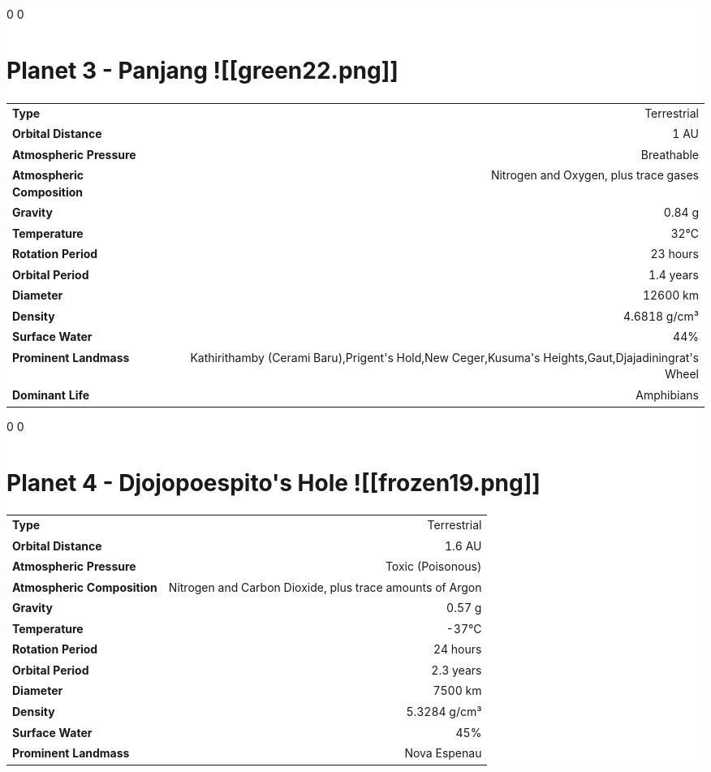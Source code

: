 


0
0



# Planet 3 - Panjang ![[green22.png]]
|                             |                           |
| --------------------------- | -------------------------:|
| **Type**                    |             Terrestrial |
| **Orbital Distance**        |   1 AU |
| **Atmospheric Pressure**    |       Breathable |
| **Atmospheric Composition** |      Nitrogen and Oxygen, plus trace gases |
| **Gravity**                 |        0.84 g |
| **Temperature**             |    32°C |
| **Rotation Period**         |  23 hours |
| **Orbital Period** | 1.4 years |
| **Diameter**                |      12600 km | 
| **Density**                 |    4.6818 g/cm³ |
| **Surface Water**           |           44% | 
| **Prominent Landmass**      |         Kathirithamby (Cerami Baru),Prigent's Hold,New Ceger,Kusuma's Heights,Gaut,Djajadiningrat's Wheel | 
| **Dominant Life**           |         Amphibians |



0
0



# Planet 4 - Djojopoespito's Hole ![[frozen19.png]]
|                             |                           |
| --------------------------- | -------------------------:|
| **Type**                    |             Terrestrial |
| **Orbital Distance**        |   1.6 AU |
| **Atmospheric Pressure**    |       Toxic (Poisonous) |
| **Atmospheric Composition** |      Nitrogen and Carbon Dioxide, plus trace amounts of Argon |
| **Gravity**                 |        0.57 g |
| **Temperature**             |    -37°C |
| **Rotation Period**         |  24 hours |
| **Orbital Period** | 2.3 years |
| **Diameter**                |      7500 km | 
| **Density**                 |    5.3284 g/cm³ |
| **Surface Water**           |           45% | 
| **Prominent Landmass**      |         Nova Espenau | 
